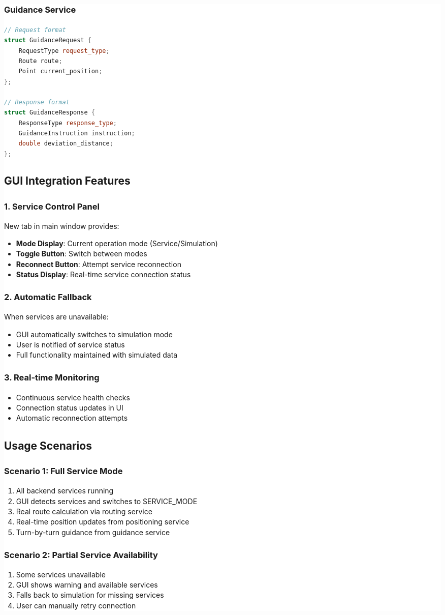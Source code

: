 ### Guidance Service
```cpp
// Request format
struct GuidanceRequest {
    RequestType request_type;
    Route route;
    Point current_position;
};

// Response format
struct GuidanceResponse {
    ResponseType response_type;
    GuidanceInstruction instruction;
    double deviation_distance;
};
```

## GUI Integration Features

### 1. Service Control Panel
New tab in main window provides:
- **Mode Display**: Current operation mode (Service/Simulation)
- **Toggle Button**: Switch between modes
- **Reconnect Button**: Attempt service reconnection
- **Status Display**: Real-time service connection status

### 2. Automatic Fallback
When services are unavailable:
- GUI automatically switches to simulation mode
- User is notified of service status
- Full functionality maintained with simulated data

### 3. Real-time Monitoring
- Continuous service health checks
- Connection status updates in UI
- Automatic reconnection attempts

## Usage Scenarios

### Scenario 1: Full Service Mode
1. All backend services running
2. GUI detects services and switches to SERVICE_MODE
3. Real route calculation via routing service
4. Real-time position updates from positioning service
5. Turn-by-turn guidance from guidance service

### Scenario 2: Partial Service Availability
1. Some services unavailable
2. GUI shows warning and available services
3. Falls back to simulation for missing services
4. User can manually retry connection
